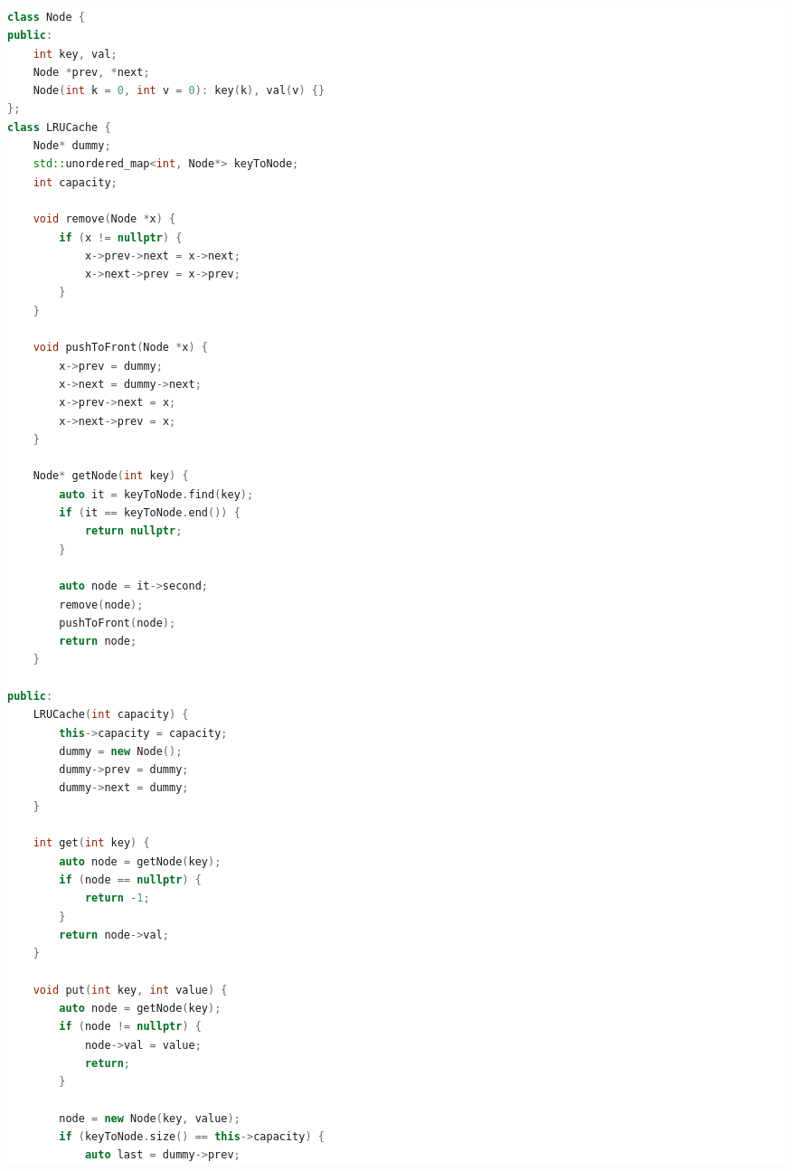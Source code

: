 ```c++
class Node {
public:
    int key, val;
    Node *prev, *next;
    Node(int k = 0, int v = 0): key(k), val(v) {}
};
class LRUCache {
    Node* dummy;
    std::unordered_map<int, Node*> keyToNode;
    int capacity;

    void remove(Node *x) {
        if (x != nullptr) {
            x->prev->next = x->next;
            x->next->prev = x->prev;
        }
    }

    void pushToFront(Node *x) {
        x->prev = dummy;
        x->next = dummy->next;
        x->prev->next = x;
        x->next->prev = x;
    }

    Node* getNode(int key) {
        auto it = keyToNode.find(key);
        if (it == keyToNode.end()) {
            return nullptr;
        }

        auto node = it->second;
        remove(node);
        pushToFront(node);
        return node;
    }

public:
    LRUCache(int capacity) {
        this->capacity = capacity;
        dummy = new Node();
        dummy->prev = dummy;
        dummy->next = dummy;
    }
    
    int get(int key) {
        auto node = getNode(key);
        if (node == nullptr) {
            return -1;
        }
        return node->val;
    }
    
    void put(int key, int value) {
        auto node = getNode(key);
        if (node != nullptr) {
            node->val = value;
            return;
        }

        node = new Node(key, value);
        if (keyToNode.size() == this->capacity) {
            auto last = dummy->prev;
```